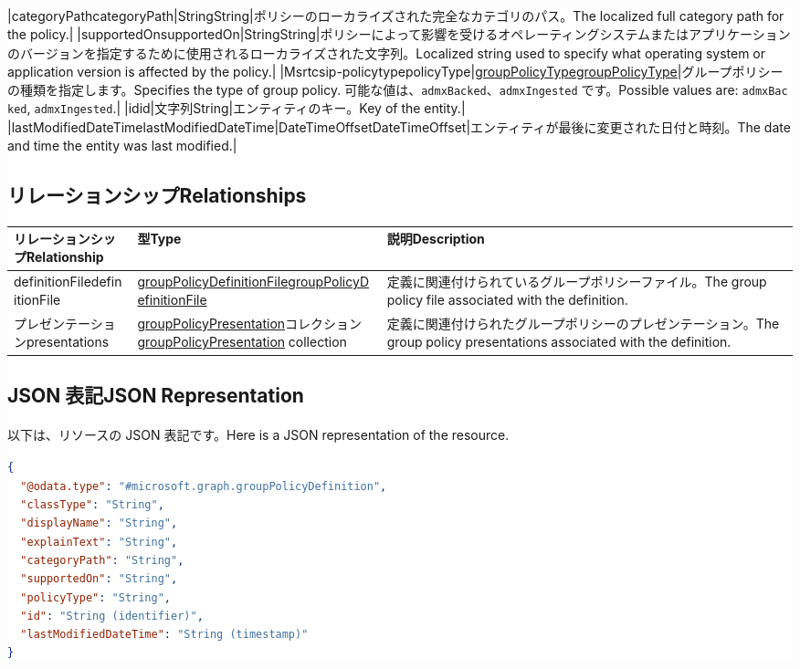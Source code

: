 |<span data-ttu-id="68a0a-132">categoryPath</span><span class="sxs-lookup"><span data-stu-id="68a0a-132">categoryPath</span></span>|<span data-ttu-id="68a0a-133">String</span><span class="sxs-lookup"><span data-stu-id="68a0a-133">String</span></span>|<span data-ttu-id="68a0a-134">ポリシーのローカライズされた完全なカテゴリのパス。</span><span class="sxs-lookup"><span data-stu-id="68a0a-134">The localized full category path for the policy.</span></span>|
|<span data-ttu-id="68a0a-135">supportedOn</span><span class="sxs-lookup"><span data-stu-id="68a0a-135">supportedOn</span></span>|<span data-ttu-id="68a0a-136">String</span><span class="sxs-lookup"><span data-stu-id="68a0a-136">String</span></span>|<span data-ttu-id="68a0a-137">ポリシーによって影響を受けるオペレーティングシステムまたはアプリケーションのバージョンを指定するために使用されるローカライズされた文字列。</span><span class="sxs-lookup"><span data-stu-id="68a0a-137">Localized string used to specify what operating system or application version is affected by the policy.</span></span>|
|<span data-ttu-id="68a0a-138">Msrtcsip-policytype</span><span class="sxs-lookup"><span data-stu-id="68a0a-138">policyType</span></span>|[<span data-ttu-id="68a0a-139">groupPolicyType</span><span class="sxs-lookup"><span data-stu-id="68a0a-139">groupPolicyType</span></span>](../resources/intune-grouppolicy-grouppolicytype.md)|<span data-ttu-id="68a0a-140">グループポリシーの種類を指定します。</span><span class="sxs-lookup"><span data-stu-id="68a0a-140">Specifies the type of group policy.</span></span> <span data-ttu-id="68a0a-141">可能な値は、`admxBacked`、`admxIngested` です。</span><span class="sxs-lookup"><span data-stu-id="68a0a-141">Possible values are: `admxBacked`, `admxIngested`.</span></span>|
|<span data-ttu-id="68a0a-142">id</span><span class="sxs-lookup"><span data-stu-id="68a0a-142">id</span></span>|<span data-ttu-id="68a0a-143">文字列</span><span class="sxs-lookup"><span data-stu-id="68a0a-143">String</span></span>|<span data-ttu-id="68a0a-144">エンティティのキー。</span><span class="sxs-lookup"><span data-stu-id="68a0a-144">Key of the entity.</span></span>|
|<span data-ttu-id="68a0a-145">lastModifiedDateTime</span><span class="sxs-lookup"><span data-stu-id="68a0a-145">lastModifiedDateTime</span></span>|<span data-ttu-id="68a0a-146">DateTimeOffset</span><span class="sxs-lookup"><span data-stu-id="68a0a-146">DateTimeOffset</span></span>|<span data-ttu-id="68a0a-147">エンティティが最後に変更された日付と時刻。</span><span class="sxs-lookup"><span data-stu-id="68a0a-147">The date and time the entity was last modified.</span></span>|

## <a name="relationships"></a><span data-ttu-id="68a0a-148">リレーションシップ</span><span class="sxs-lookup"><span data-stu-id="68a0a-148">Relationships</span></span>
|<span data-ttu-id="68a0a-149">リレーションシップ</span><span class="sxs-lookup"><span data-stu-id="68a0a-149">Relationship</span></span>|<span data-ttu-id="68a0a-150">型</span><span class="sxs-lookup"><span data-stu-id="68a0a-150">Type</span></span>|<span data-ttu-id="68a0a-151">説明</span><span class="sxs-lookup"><span data-stu-id="68a0a-151">Description</span></span>|
|:---|:---|:---|
|<span data-ttu-id="68a0a-152">definitionFile</span><span class="sxs-lookup"><span data-stu-id="68a0a-152">definitionFile</span></span>|[<span data-ttu-id="68a0a-153">groupPolicyDefinitionFile</span><span class="sxs-lookup"><span data-stu-id="68a0a-153">groupPolicyDefinitionFile</span></span>](../resources/intune-grouppolicy-grouppolicydefinitionfile.md)|<span data-ttu-id="68a0a-154">定義に関連付けられているグループポリシーファイル。</span><span class="sxs-lookup"><span data-stu-id="68a0a-154">The group policy file associated with the definition.</span></span>|
|<span data-ttu-id="68a0a-155">プレゼンテーション</span><span class="sxs-lookup"><span data-stu-id="68a0a-155">presentations</span></span>|<span data-ttu-id="68a0a-156">[groupPolicyPresentation](../resources/intune-grouppolicy-grouppolicypresentation.md)コレクション</span><span class="sxs-lookup"><span data-stu-id="68a0a-156">[groupPolicyPresentation](../resources/intune-grouppolicy-grouppolicypresentation.md) collection</span></span>|<span data-ttu-id="68a0a-157">定義に関連付けられたグループポリシーのプレゼンテーション。</span><span class="sxs-lookup"><span data-stu-id="68a0a-157">The group policy presentations associated with the definition.</span></span>|

## <a name="json-representation"></a><span data-ttu-id="68a0a-158">JSON 表記</span><span class="sxs-lookup"><span data-stu-id="68a0a-158">JSON Representation</span></span>
<span data-ttu-id="68a0a-159">以下は、リソースの JSON 表記です。</span><span class="sxs-lookup"><span data-stu-id="68a0a-159">Here is a JSON representation of the resource.</span></span>

``` json
{
  "@odata.type": "#microsoft.graph.groupPolicyDefinition",
  "classType": "String",
  "displayName": "String",
  "explainText": "String",
  "categoryPath": "String",
  "supportedOn": "String",
  "policyType": "String",
  "id": "String (identifier)",
  "lastModifiedDateTime": "String (timestamp)"
}
```





